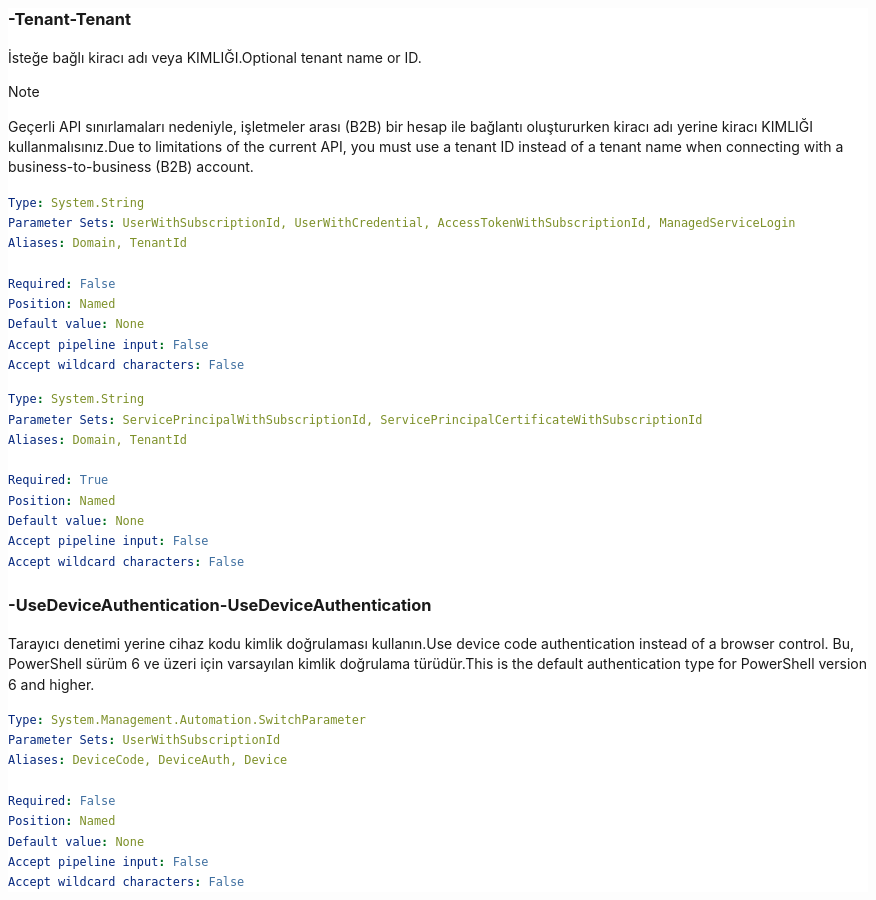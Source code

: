 ### <span data-ttu-id="ac444-197">-Tenant</span><span class="sxs-lookup"><span data-stu-id="ac444-197">-Tenant</span></span>

<span data-ttu-id="ac444-198">İsteğe bağlı kiracı adı veya KIMLIĞI.</span><span class="sxs-lookup"><span data-stu-id="ac444-198">Optional tenant name or ID.</span></span>

> [!NOTE]
> <span data-ttu-id="ac444-199">Geçerli API sınırlamaları nedeniyle, işletmeler arası (B2B) bir hesap ile bağlantı oluştururken kiracı adı yerine kiracı KIMLIĞI kullanmalısınız.</span><span class="sxs-lookup"><span data-stu-id="ac444-199">Due to limitations of the current API, you must use a tenant ID instead of a tenant name when connecting with a business-to-business (B2B) account.</span></span>

```yaml
Type: System.String
Parameter Sets: UserWithSubscriptionId, UserWithCredential, AccessTokenWithSubscriptionId, ManagedServiceLogin
Aliases: Domain, TenantId

Required: False
Position: Named
Default value: None
Accept pipeline input: False
Accept wildcard characters: False
```

```yaml
Type: System.String
Parameter Sets: ServicePrincipalWithSubscriptionId, ServicePrincipalCertificateWithSubscriptionId
Aliases: Domain, TenantId

Required: True
Position: Named
Default value: None
Accept pipeline input: False
Accept wildcard characters: False
```

### <span data-ttu-id="ac444-200">-UseDeviceAuthentication</span><span class="sxs-lookup"><span data-stu-id="ac444-200">-UseDeviceAuthentication</span></span>

<span data-ttu-id="ac444-201">Tarayıcı denetimi yerine cihaz kodu kimlik doğrulaması kullanın.</span><span class="sxs-lookup"><span data-stu-id="ac444-201">Use device code authentication instead of a browser control.</span></span> <span data-ttu-id="ac444-202">Bu, PowerShell sürüm 6 ve üzeri için varsayılan kimlik doğrulama türüdür.</span><span class="sxs-lookup"><span data-stu-id="ac444-202">This is the default authentication type for PowerShell version 6 and higher.</span></span>

```yaml
Type: System.Management.Automation.SwitchParameter
Parameter Sets: UserWithSubscriptionId
Aliases: DeviceCode, DeviceAuth, Device

Required: False
Position: Named
Default value: None
Accept pipeline input: False
Accept wildcard characters: False
```
